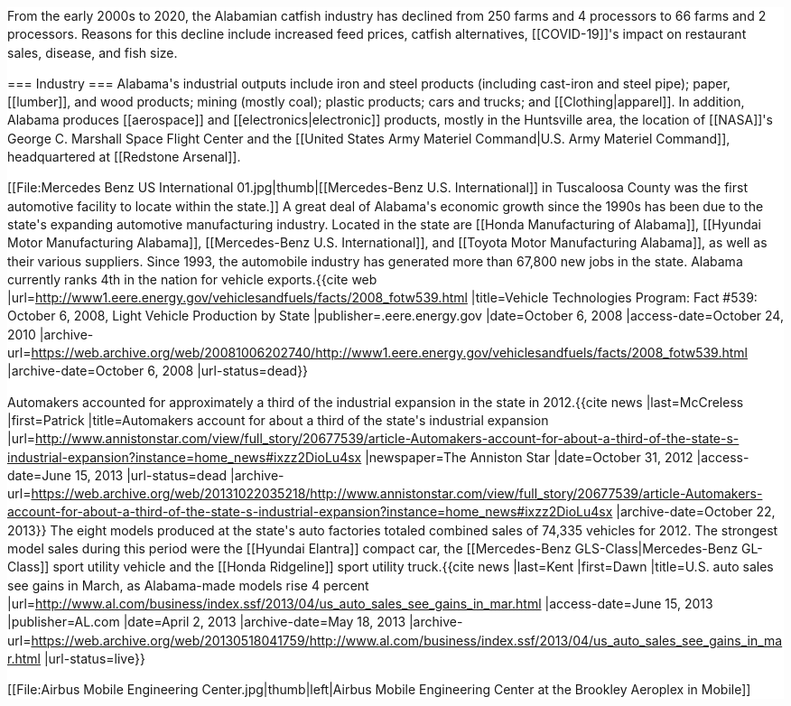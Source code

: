 From the early 2000s to 2020, the Alabamian catfish industry has declined from 250 farms and 4 processors to 66 farms and 2 processors.<ref name=":3" /> Reasons for this decline include increased feed prices, catfish alternatives, [[COVID-19]]'s impact on restaurant sales, disease, and fish size.<ref name=":3" />

=== Industry ===
Alabama's industrial outputs include iron and steel products (including cast-iron and steel pipe); paper, [[lumber]], and wood products; mining (mostly coal); plastic products; cars and trucks; and [[Clothing|apparel]]. In addition, Alabama produces [[aerospace]] and [[electronics|electronic]] products, mostly in the Huntsville area, the location of [[NASA]]'s George C. Marshall Space Flight Center and the [[United States Army Materiel Command|U.S. Army Materiel Command]], headquartered at [[Redstone Arsenal]].

[[File:Mercedes Benz US International 01.jpg|thumb|[[Mercedes-Benz U.S. International]] in Tuscaloosa County was the first automotive facility to locate within the state.]]
A great deal of Alabama's economic growth since the 1990s has been due to the state's expanding automotive manufacturing industry. Located in the state are [[Honda Manufacturing of Alabama]], [[Hyundai Motor Manufacturing Alabama]], [[Mercedes-Benz U.S. International]], and [[Toyota Motor Manufacturing Alabama]], as well as their various suppliers. Since 1993, the automobile industry has generated more than 67,800 new jobs in the state. Alabama currently ranks 4th in the nation for vehicle exports.<ref>{{cite web |url=http://www1.eere.energy.gov/vehiclesandfuels/facts/2008_fotw539.html |title=Vehicle Technologies Program: Fact #539: October 6, 2008, Light Vehicle Production by State |publisher=.eere.energy.gov |date=October 6, 2008 |access-date=October 24, 2010 |archive-url=https://web.archive.org/web/20081006202740/http://www1.eere.energy.gov/vehiclesandfuels/facts/2008_fotw539.html |archive-date=October 6, 2008 |url-status=dead}}</ref>

Automakers accounted for approximately a third of the industrial expansion in the state in 2012.<ref>{{cite news |last=McCreless |first=Patrick |title=Automakers account for about a third of the state's industrial expansion |url=http://www.annistonstar.com/view/full_story/20677539/article-Automakers-account-for-about-a-third-of-the-state-s-industrial-expansion?instance=home_news#ixzz2DioLu4sx |newspaper=The Anniston Star |date=October 31, 2012 |access-date=June 15, 2013 |url-status=dead |archive-url=https://web.archive.org/web/20131022035218/http://www.annistonstar.com/view/full_story/20677539/article-Automakers-account-for-about-a-third-of-the-state-s-industrial-expansion?instance=home_news#ixzz2DioLu4sx |archive-date=October 22, 2013}}</ref> The eight models produced at the state's auto factories totaled combined sales of 74,335 vehicles for 2012. The strongest model sales during this period were the [[Hyundai Elantra]] compact car, the [[Mercedes-Benz GLS-Class|Mercedes-Benz GL-Class]] sport utility vehicle and the [[Honda Ridgeline]] sport utility truck.<ref>{{cite news |last=Kent |first=Dawn |title=U.S. auto sales see gains in March, as Alabama-made models rise 4 percent |url=http://www.al.com/business/index.ssf/2013/04/us_auto_sales_see_gains_in_mar.html |access-date=June 15, 2013 |publisher=AL.com |date=April 2, 2013 |archive-date=May 18, 2013 |archive-url=https://web.archive.org/web/20130518041759/http://www.al.com/business/index.ssf/2013/04/us_auto_sales_see_gains_in_mar.html |url-status=live}}</ref>

[[File:Airbus Mobile Engineering Center.jpg|thumb|left|Airbus Mobile Engineering Center at the Brookley Aeroplex in Mobile]]